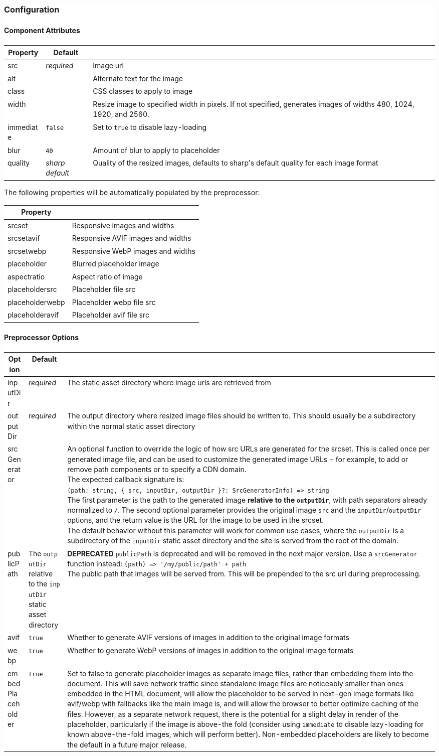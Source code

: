### Configuration

#### Component Attributes

| Property  | Default    |           |
| --------- | ---------- | --------- |
| src       | *required* | Image url |
| alt       |            | Alternate text for the image |
| class     |            | CSS classes to apply to image |
| width     |            | Resize image to specified width in pixels. If not specified, generates images of widths 480, 1024, 1920, and 2560. |
| immediate | `false`    | Set to `true` to disable lazy-loading |
| blur      | `40`       | Amount of blur to apply to placeholder |
| quality   | *sharp default* | Quality of the resized images, defaults to sharp's default quality for each image format |

The following properties will be automatically populated by the preprocessor:

| Property    |         |
| ----------- | ------- |
| srcset      | Responsive images and widths |
| srcsetavif  | Responsive AVIF images and widths |
| srcsetwebp  | Responsive WebP images and widths |
| placeholder | Blurred placeholder image |
| aspectratio | Aspect ratio of image |
| placeholdersrc | Placeholder file src |
| placeholderwebp | Placeholder webp file src |
| placeholderavif | Placeholder avif file src |

#### Preprocessor Options

| Option    | Default    |            |
| --------- | ---------- | ---------- |
| inputDir | *required* | The static asset directory where image urls are retrieved from |
| outputDir | *required* | The output directory where resized image files should be written to. This should usually be a subdirectory within the normal static asset directory |
| srcGenerator | | An optional function to override the logic of how src URLs are generated for the srcset. This is called once per generated image file, and can be used to customize the generated image URLs - for example, to add or remove path components or to specify a CDN domain.<br />The expected callback signature is:<br />`(path: string, { src, inputDir, outputDir }?: SrcGeneratorInfo) => string`<br />The first parameter is the path to the generated image **relative to the `outputDir`**, with path separators already normalized to `/`. The second optional parameter provides the original image `src` and the `inputDir`/`outputDir` options, and the return value is the URL for the image to be used in the srcset.<br />The default behavior without this parameter will work for common use cases, where the `outputDir` is a subdirectory of the `inputDir` static asset directory and the site is served from the root of the domain.
| publicPath | The `outputDir` relative to the `inputDir` static asset directory | **DEPRECATED** `publicPath` is deprecated and will be removed in the next major version. Use a `srcGenerator` function instead: `(path) => '/my/public/path' + path`<br />The public path that images will be served from. This will be prepended to the src url during preprocessing.
| avif      | `true`     | Whether to generate AVIF versions of images in addition to the original image formats |
| webp      | `true`     | Whether to generate WebP versions of images in addition to the original image formats |
| embedPlaceholder | `true` | Set to false to generate placeholder images as separate image files, rather than embedding them into the document. This will save network traffic since standalone image files are noticeably smaller than ones embedded in the HTML document, will allow the placeholder to be served in next-gen image formats like avif/webp with fallbacks like the main image is, and will allow the browser to better optimize caching of the files. However, as a separate network request, there is the potential for a slight delay in render of the placeholder, particularly if the image is above-the fold (consider using `immediate` to disable lazy-loading for known above-the-fold images, which will perform better). Non-embedded placeholders are likely to become the default in a future major release.
